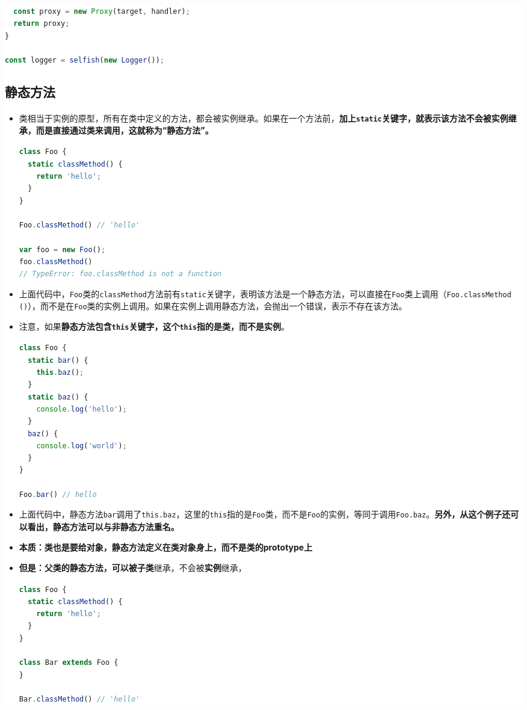   ```javascript
    const proxy = new Proxy(target, handler);
    return proxy;
  }
  
  const logger = selfish(new Logger());
  ```

## 静态方法

- 类相当于实例的原型，所有在类中定义的方法，都会被实例继承。如果在一个方法前，**加上`static`关键字，就表示该方法不会被实例继承，而是直接通过类来调用，这就称为“静态方法”。**

  ```javascript
  class Foo {
    static classMethod() {
      return 'hello';
    }
  }
  
  Foo.classMethod() // 'hello'
  
  var foo = new Foo();
  foo.classMethod()
  // TypeError: foo.classMethod is not a function
  ```

- 上面代码中，`Foo`类的`classMethod`方法前有`static`关键字，表明该方法是一个静态方法，可以直接在`Foo`类上调用（`Foo.classMethod()`），而不是在`Foo`类的实例上调用。如果在实例上调用静态方法，会抛出一个错误，表示不存在该方法。

- 注意，如果**静态方法包含`this`关键字，这个`this`指的是类，而不是实例**。

  ```javascript
  class Foo {
    static bar() {
      this.baz();
    }
    static baz() {
      console.log('hello');
    }
    baz() {
      console.log('world');
    }
  }
  
  Foo.bar() // hello
  ```

- 上面代码中，静态方法`bar`调用了`this.baz`，这里的`this`指的是`Foo`类，而不是`Foo`的实例，等同于调用`Foo.baz`。**另外，从这个例子还可以看出，静态方法可以与非静态方法重名。**

- **本质：类也是要给对象，静态方法定义在类对象身上，而不是类的prototype上**

- **但是：**父类的静态方法，可以被**子类**继承，不会被**实例**继承，

  ```javascript
  class Foo {
    static classMethod() {
      return 'hello';
    }
  }
  
  class Bar extends Foo {
  }
  
  Bar.classMethod() // 'hello'
  ```
